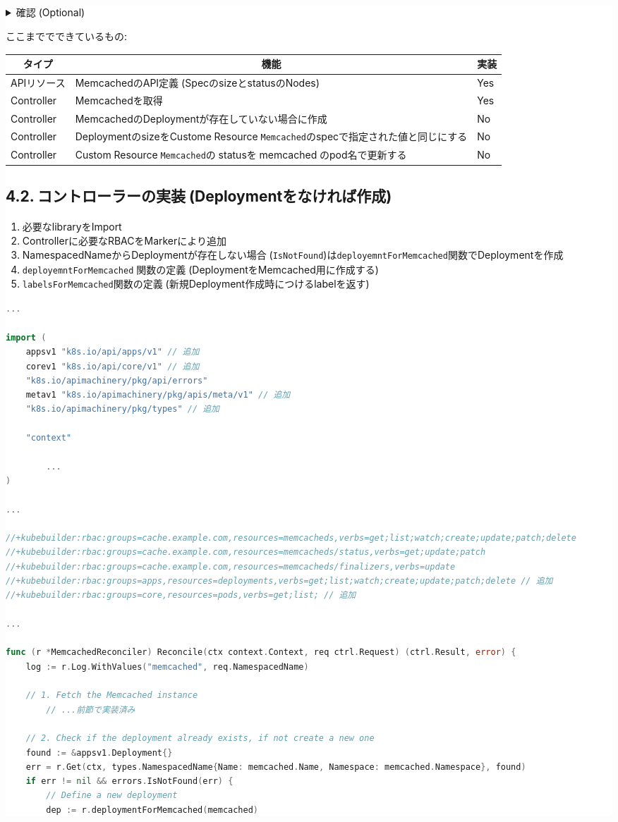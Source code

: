 
<details><summary>確認 (Optional)</summary></details>

ここまででできているもの:

|タイプ|機能|実装|
|---|---|---|
|APIリソース|MemcachedのAPI定義 (SpecのsizeとstatusのNodes)|Yes|
|Controller|Memcachedを取得|Yes|
|Controller|MemcachedのDeploymentが存在していない場合に作成|No|
|Controller|DeploymentのsizeをCustome Resource `Memcached`のspecで指定された値と同じにする|No|
|Controller|Custom Resource `Memcached`の statusを memcached のpod名で更新する|No|

## 4.2. コントローラーの実装 (Deploymentをなければ作成)

1. 必要なlibraryをImport
1. Controllerに必要なRBACをMarkerにより追加
1. NamespacedNameからDeploymentが存在しない場合 (`IsNotFound`)は`deployemntForMemcached`関数でDeploymentを作成
1. `deployemntForMemcached` 関数の定義 (DeploymentをMemcached用に作成する)
1. `labelsForMemcached`関数の定義 (新規Deployment作成時につけるlabelを返す)

```go:controllers/memcached_controllers.go
...

import (
	appsv1 "k8s.io/api/apps/v1" // 追加
	corev1 "k8s.io/api/core/v1" // 追加
	"k8s.io/apimachinery/pkg/api/errors"
	metav1 "k8s.io/apimachinery/pkg/apis/meta/v1" // 追加
	"k8s.io/apimachinery/pkg/types" // 追加

	"context"

        ...
)

...

//+kubebuilder:rbac:groups=cache.example.com,resources=memcacheds,verbs=get;list;watch;create;update;patch;delete
//+kubebuilder:rbac:groups=cache.example.com,resources=memcacheds/status,verbs=get;update;patch
//+kubebuilder:rbac:groups=cache.example.com,resources=memcacheds/finalizers,verbs=update
//+kubebuilder:rbac:groups=apps,resources=deployments,verbs=get;list;watch;create;update;patch;delete // 追加
//+kubebuilder:rbac:groups=core,resources=pods,verbs=get;list; // 追加

...

func (r *MemcachedReconciler) Reconcile(ctx context.Context, req ctrl.Request) (ctrl.Result, error) {
	log := r.Log.WithValues("memcached", req.NamespacedName)

	// 1. Fetch the Memcached instance
        // ...前節で実装済み

	// 2. Check if the deployment already exists, if not create a new one
	found := &appsv1.Deployment{}
	err = r.Get(ctx, types.NamespacedName{Name: memcached.Name, Namespace: memcached.Namespace}, found)
	if err != nil && errors.IsNotFound(err) {
		// Define a new deployment
		dep := r.deploymentForMemcached(memcached)
```